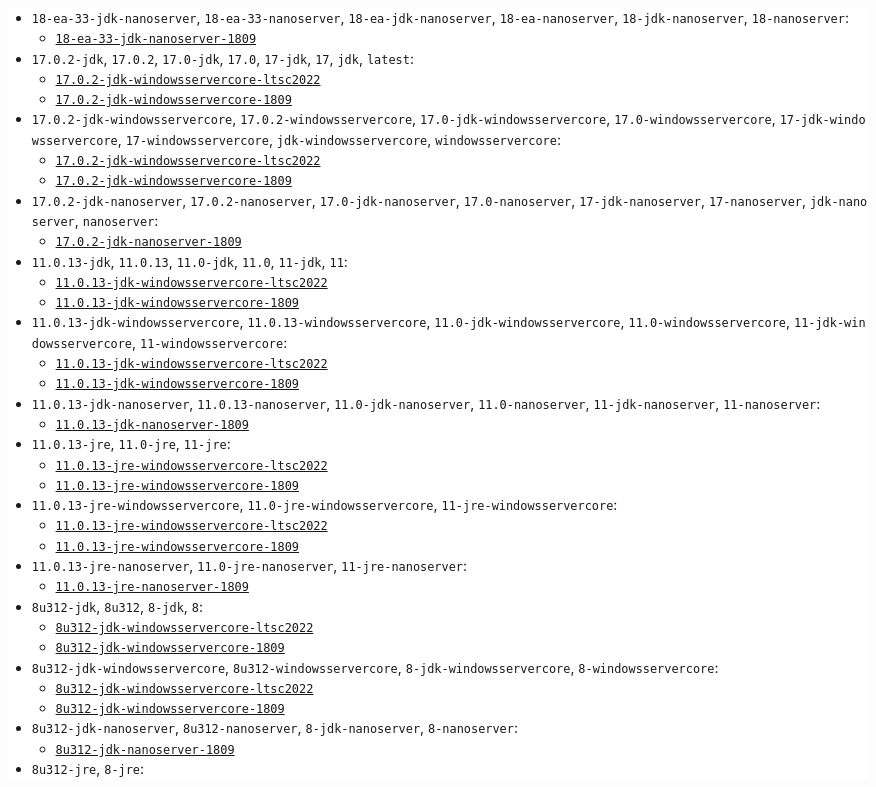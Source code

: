 -	`18-ea-33-jdk-nanoserver`, `18-ea-33-nanoserver`, `18-ea-jdk-nanoserver`, `18-ea-nanoserver`, `18-jdk-nanoserver`, `18-nanoserver`:
	-	[`18-ea-33-jdk-nanoserver-1809`](https://github.com/docker-library/openjdk/blob/00c03a0fb571affa3796781b990e4d08c2a4122d/18/jdk/windows/nanoserver-1809/Dockerfile)
-	`17.0.2-jdk`, `17.0.2`, `17.0-jdk`, `17.0`, `17-jdk`, `17`, `jdk`, `latest`:
	-	[`17.0.2-jdk-windowsservercore-ltsc2022`](https://github.com/docker-library/openjdk/blob/f8d1fd911fdcad985d7a534e3470a9c54c87d45f/17/jdk/windows/windowsservercore-ltsc2022/Dockerfile)
	-	[`17.0.2-jdk-windowsservercore-1809`](https://github.com/docker-library/openjdk/blob/f8d1fd911fdcad985d7a534e3470a9c54c87d45f/17/jdk/windows/windowsservercore-1809/Dockerfile)
-	`17.0.2-jdk-windowsservercore`, `17.0.2-windowsservercore`, `17.0-jdk-windowsservercore`, `17.0-windowsservercore`, `17-jdk-windowsservercore`, `17-windowsservercore`, `jdk-windowsservercore`, `windowsservercore`:
	-	[`17.0.2-jdk-windowsservercore-ltsc2022`](https://github.com/docker-library/openjdk/blob/f8d1fd911fdcad985d7a534e3470a9c54c87d45f/17/jdk/windows/windowsservercore-ltsc2022/Dockerfile)
	-	[`17.0.2-jdk-windowsservercore-1809`](https://github.com/docker-library/openjdk/blob/f8d1fd911fdcad985d7a534e3470a9c54c87d45f/17/jdk/windows/windowsservercore-1809/Dockerfile)
-	`17.0.2-jdk-nanoserver`, `17.0.2-nanoserver`, `17.0-jdk-nanoserver`, `17.0-nanoserver`, `17-jdk-nanoserver`, `17-nanoserver`, `jdk-nanoserver`, `nanoserver`:
	-	[`17.0.2-jdk-nanoserver-1809`](https://github.com/docker-library/openjdk/blob/f8d1fd911fdcad985d7a534e3470a9c54c87d45f/17/jdk/windows/nanoserver-1809/Dockerfile)
-	`11.0.13-jdk`, `11.0.13`, `11.0-jdk`, `11.0`, `11-jdk`, `11`:
	-	[`11.0.13-jdk-windowsservercore-ltsc2022`](https://github.com/docker-library/openjdk/blob/2254a4e60b722f3315e06ebaecbd27b8e0263284/11/jdk/windows/windowsservercore-ltsc2022/Dockerfile)
	-	[`11.0.13-jdk-windowsservercore-1809`](https://github.com/docker-library/openjdk/blob/61bfbb30ae5a0395f08d41107b86bcce90d70ba6/11/jdk/windows/windowsservercore-1809/Dockerfile)
-	`11.0.13-jdk-windowsservercore`, `11.0.13-windowsservercore`, `11.0-jdk-windowsservercore`, `11.0-windowsservercore`, `11-jdk-windowsservercore`, `11-windowsservercore`:
	-	[`11.0.13-jdk-windowsservercore-ltsc2022`](https://github.com/docker-library/openjdk/blob/2254a4e60b722f3315e06ebaecbd27b8e0263284/11/jdk/windows/windowsservercore-ltsc2022/Dockerfile)
	-	[`11.0.13-jdk-windowsservercore-1809`](https://github.com/docker-library/openjdk/blob/61bfbb30ae5a0395f08d41107b86bcce90d70ba6/11/jdk/windows/windowsservercore-1809/Dockerfile)
-	`11.0.13-jdk-nanoserver`, `11.0.13-nanoserver`, `11.0-jdk-nanoserver`, `11.0-nanoserver`, `11-jdk-nanoserver`, `11-nanoserver`:
	-	[`11.0.13-jdk-nanoserver-1809`](https://github.com/docker-library/openjdk/blob/61bfbb30ae5a0395f08d41107b86bcce90d70ba6/11/jdk/windows/nanoserver-1809/Dockerfile)
-	`11.0.13-jre`, `11.0-jre`, `11-jre`:
	-	[`11.0.13-jre-windowsservercore-ltsc2022`](https://github.com/docker-library/openjdk/blob/2254a4e60b722f3315e06ebaecbd27b8e0263284/11/jre/windows/windowsservercore-ltsc2022/Dockerfile)
	-	[`11.0.13-jre-windowsservercore-1809`](https://github.com/docker-library/openjdk/blob/61bfbb30ae5a0395f08d41107b86bcce90d70ba6/11/jre/windows/windowsservercore-1809/Dockerfile)
-	`11.0.13-jre-windowsservercore`, `11.0-jre-windowsservercore`, `11-jre-windowsservercore`:
	-	[`11.0.13-jre-windowsservercore-ltsc2022`](https://github.com/docker-library/openjdk/blob/2254a4e60b722f3315e06ebaecbd27b8e0263284/11/jre/windows/windowsservercore-ltsc2022/Dockerfile)
	-	[`11.0.13-jre-windowsservercore-1809`](https://github.com/docker-library/openjdk/blob/61bfbb30ae5a0395f08d41107b86bcce90d70ba6/11/jre/windows/windowsservercore-1809/Dockerfile)
-	`11.0.13-jre-nanoserver`, `11.0-jre-nanoserver`, `11-jre-nanoserver`:
	-	[`11.0.13-jre-nanoserver-1809`](https://github.com/docker-library/openjdk/blob/61bfbb30ae5a0395f08d41107b86bcce90d70ba6/11/jre/windows/nanoserver-1809/Dockerfile)
-	`8u312-jdk`, `8u312`, `8-jdk`, `8`:
	-	[`8u312-jdk-windowsservercore-ltsc2022`](https://github.com/docker-library/openjdk/blob/2254a4e60b722f3315e06ebaecbd27b8e0263284/8/jdk/windows/windowsservercore-ltsc2022/Dockerfile)
	-	[`8u312-jdk-windowsservercore-1809`](https://github.com/docker-library/openjdk/blob/3ce4449d7f01afa6001a711e17cdd379b76848f8/8/jdk/windows/windowsservercore-1809/Dockerfile)
-	`8u312-jdk-windowsservercore`, `8u312-windowsservercore`, `8-jdk-windowsservercore`, `8-windowsservercore`:
	-	[`8u312-jdk-windowsservercore-ltsc2022`](https://github.com/docker-library/openjdk/blob/2254a4e60b722f3315e06ebaecbd27b8e0263284/8/jdk/windows/windowsservercore-ltsc2022/Dockerfile)
	-	[`8u312-jdk-windowsservercore-1809`](https://github.com/docker-library/openjdk/blob/3ce4449d7f01afa6001a711e17cdd379b76848f8/8/jdk/windows/windowsservercore-1809/Dockerfile)
-	`8u312-jdk-nanoserver`, `8u312-nanoserver`, `8-jdk-nanoserver`, `8-nanoserver`:
	-	[`8u312-jdk-nanoserver-1809`](https://github.com/docker-library/openjdk/blob/3ce4449d7f01afa6001a711e17cdd379b76848f8/8/jdk/windows/nanoserver-1809/Dockerfile)
-	`8u312-jre`, `8-jre`: